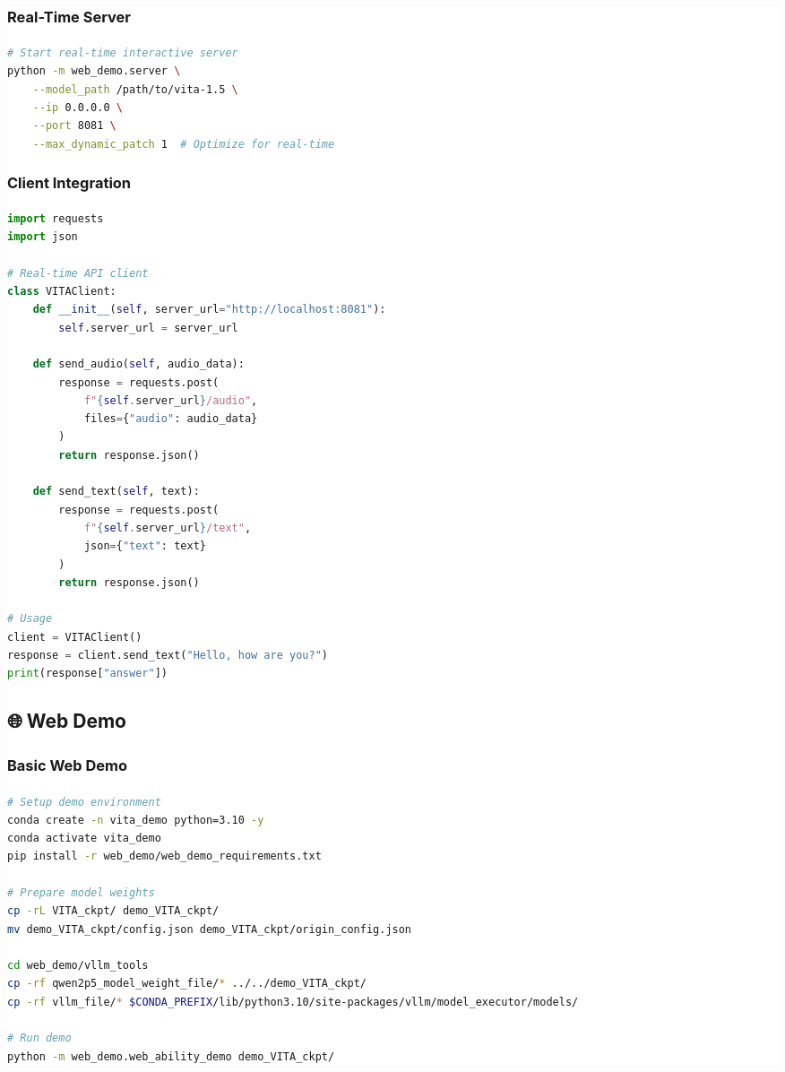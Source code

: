 ### Real-Time Server

```bash
# Start real-time interactive server
python -m web_demo.server \
    --model_path /path/to/vita-1.5 \
    --ip 0.0.0.0 \
    --port 8081 \
    --max_dynamic_patch 1  # Optimize for real-time
```

### Client Integration

```python
import requests
import json

# Real-time API client
class VITAClient:
    def __init__(self, server_url="http://localhost:8081"):
        self.server_url = server_url
    
    def send_audio(self, audio_data):
        response = requests.post(
            f"{self.server_url}/audio",
            files={"audio": audio_data}
        )
        return response.json()
    
    def send_text(self, text):
        response = requests.post(
            f"{self.server_url}/text",
            json={"text": text}
        )
        return response.json()

# Usage
client = VITAClient()
response = client.send_text("Hello, how are you?")
print(response["answer"])
```

## 🌐 Web Demo

### Basic Web Demo

```bash
# Setup demo environment
conda create -n vita_demo python=3.10 -y
conda activate vita_demo
pip install -r web_demo/web_demo_requirements.txt

# Prepare model weights
cp -rL VITA_ckpt/ demo_VITA_ckpt/
mv demo_VITA_ckpt/config.json demo_VITA_ckpt/origin_config.json

cd web_demo/vllm_tools
cp -rf qwen2p5_model_weight_file/* ../../demo_VITA_ckpt/
cp -rf vllm_file/* $CONDA_PREFIX/lib/python3.10/site-packages/vllm/model_executor/models/

# Run demo
python -m web_demo.web_ability_demo demo_VITA_ckpt/
```
